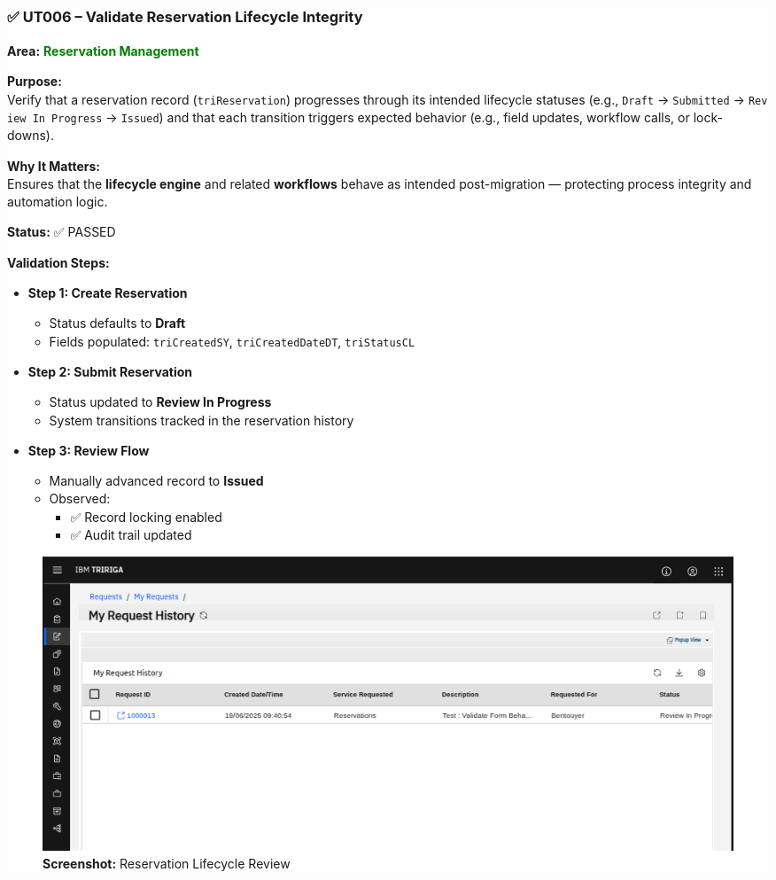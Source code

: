 
### ✅ UT006 – Validate Reservation Lifecycle Integrity

**Area:** <span style="color:green; font-weight:bold;">Reservation Management</span>

**Purpose:**  
Verify that a reservation record (`triReservation`) progresses through its intended lifecycle statuses (e.g., `Draft` → `Submitted` → `Review In Progress` → `Issued`) and that each transition triggers expected behavior (e.g., field updates, workflow calls, or lock-downs).

**Why It Matters:**  
Ensures that the **lifecycle engine** and related **workflows** behave as intended post-migration — protecting process integrity and automation logic.

**Status:** ✅ PASSED

**Validation Steps:**

- **Step 1: Create Reservation**
  - Status defaults to **Draft**
  - Fields populated: `triCreatedSY`, `triCreatedDateDT`, `triStatusCL`

- **Step 2: Submit Reservation**
  - Status updated to **Review In Progress**
  - System transitions tracked in the reservation history

- **Step 3: Review Flow**
  - Manually advanced record to **Issued**
  - Observed:
    - ✅ Record locking enabled  
    - ✅ Audit trail updated

<figure>
  <img src="./screenshots/UT006-1.png" alt="Reservation Lifecycle Review">
  <figcaption><strong>Screenshot:</strong> Reservation Lifecycle Review</figcaption>
</figure>
